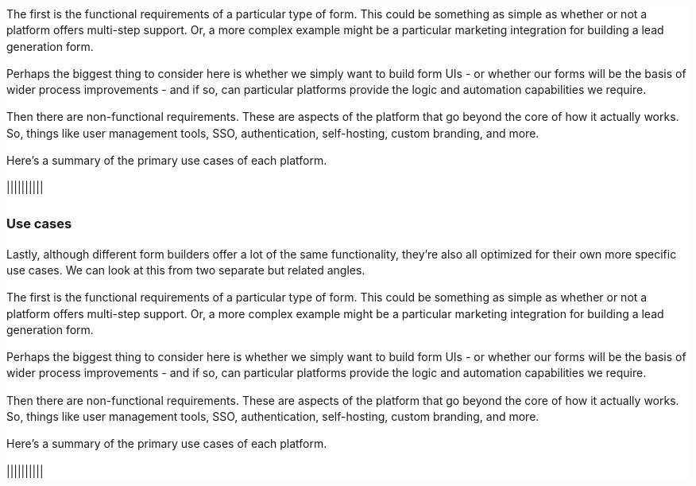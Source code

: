 The first is the functional requirements of a particular type of form. This could be something as simple as whether or not a platform offers multi-step support. Or, a more complex example might be a particular marketing integration for building a lead generation form.

Perhaps the biggest thing to consider here is whether we simply want to build form UIs - or whether our forms will be the basis of wider process improvements - and if so, can particular platforms provide the logic and automation capabilities we require.

Then there are non-functional requirements. These are aspects of the platform that go beyond the core of how it actually works. So, things like user management tools, SSO, authentication, self-hosting, custom branding, and more.

Here’s a summary of the primary use cases of each platform.

||||||||||

### Use cases

Lastly, although different form builders offer a lot of the same functionality, they’re also all optimized for their own more specific use cases. We can look at this from two separate but related angles.

The first is the functional requirements of a particular type of form. This could be something as simple as whether or not a platform offers multi-step support. Or, a more complex example might be a particular marketing integration for building a lead generation form.

Perhaps the biggest thing to consider here is whether we simply want to build form UIs - or whether our forms will be the basis of wider process improvements - and if so, can particular platforms provide the logic and automation capabilities we require.

Then there are non-functional requirements. These are aspects of the platform that go beyond the core of how it actually works. So, things like user management tools, SSO, authentication, self-hosting, custom branding, and more.

Here’s a summary of the primary use cases of each platform.

||||||||||

